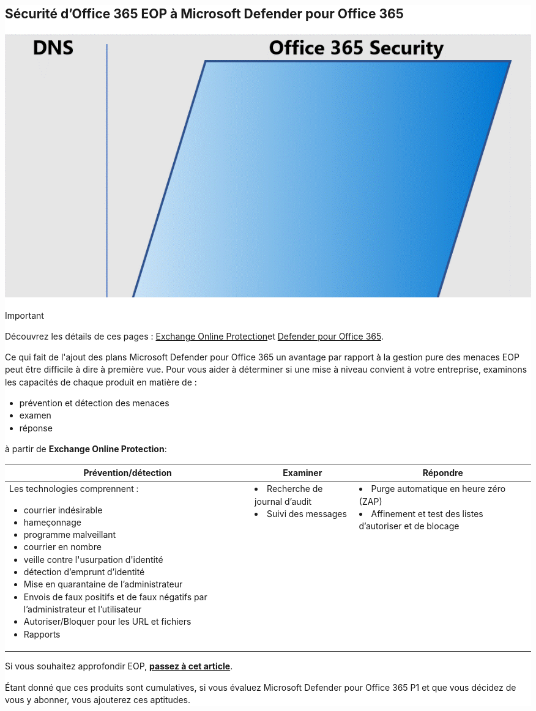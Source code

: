 ## <a name="the-office-365-security-ladder-from-eop-to-microsoft-defender-for-office-365"></a>Sécurité d’Office 365 EOP à Microsoft Defender pour Office 365

![EOP et Microsoft Defender pour Office 365 et leurs priorités en matière de sécurité, allant des fonctions Protéger et Détecter aux Recherches et Réponse. La configuration de l’authentification des messages (au moins DKIM et DMARC) doit être définie pour EOP et la configuration.](../../media/tp_EOPATPP1P2Take6.gif#lightbox)

> [!IMPORTANT]
> Découvrez les détails de ces pages : [Exchange Online Protection](exchange-online-protection-overview.md)et [Defender pour Office 365](defender-for-office-365.md).

Ce qui fait de l'ajout des plans Microsoft Defender pour Office 365 un avantage par rapport à la gestion pure des menaces EOP peut être difficile à dire à première vue. Pour vous aider à déterminer si une mise à niveau convient à votre entreprise, examinons les capacités de chaque produit en matière de :

- prévention et détection des menaces
- examen
- réponse

à partir de **Exchange Online Protection**:
<p>

|Prévention/détection|Examiner|Répondre|
|---|---|---|
|Les technologies comprennent :<ul><li>courrier indésirable</li><li>hameçonnage</li><li>programme malveillant</li><li>courrier en nombre</li><li>veille contre l'usurpation d'identité</li><li>détection d’emprunt d’identité</li><li>Mise en quarantaine de l’administrateur</li><li>Envois de faux positifs et de faux négatifs par l’administrateur et l’utilisateur</li><li>Autoriser/Bloquer pour les URL et fichiers</li><li>Rapports</li></ul>|<li>Recherche de journal d’audit</li><li>Suivi des messages</li>|<li>Purge automatique en heure zéro (ZAP)</li><li>Affinement et test des listes d’autoriser et de blocage</li>|

Si vous souhaitez approfondir EOP, **[passez à cet article](exchange-online-protection-overview.md)**.

Étant donné que ces produits sont cumulatives, si vous évaluez Microsoft Defender pour Office 365 P1 et que vous décidez de vous y abonner, vous ajouterez ces aptitudes.
